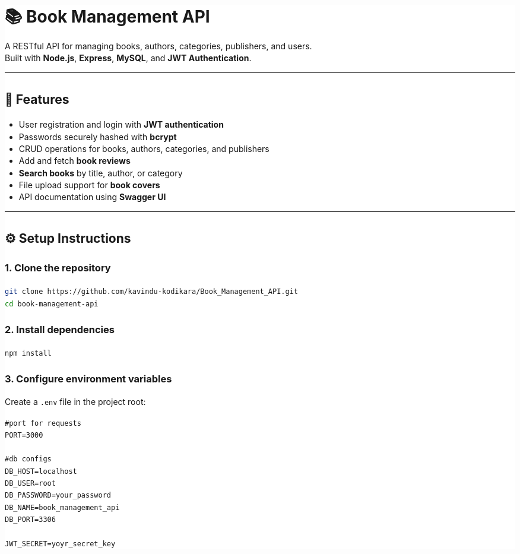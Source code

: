 # 📚 Book Management API

A RESTful API for managing books, authors, categories, publishers, and users.  
Built with **Node.js**, **Express**, **MySQL**, and **JWT Authentication**.

---

## 🚀 Features

- User registration and login with **JWT authentication**
- Passwords securely hashed with **bcrypt**
- CRUD operations for books, authors, categories, and publishers
- Add and fetch **book reviews**
- **Search books** by title, author, or category
- File upload support for **book covers**
- API documentation using **Swagger UI**

---

## ⚙️ Setup Instructions

### 1. Clone the repository

```bash
git clone https://github.com/kavindu-kodikara/Book_Management_API.git
cd book-management-api
```

### 2. Install dependencies

```bash
npm install
```

### 3. Configure environment variables

Create a `.env` file in the project root:

```env
#port for requests
PORT=3000

#db configs
DB_HOST=localhost
DB_USER=root
DB_PASSWORD=your_password
DB_NAME=book_management_api
DB_PORT=3306

JWT_SECRET=yoyr_secret_key
```
